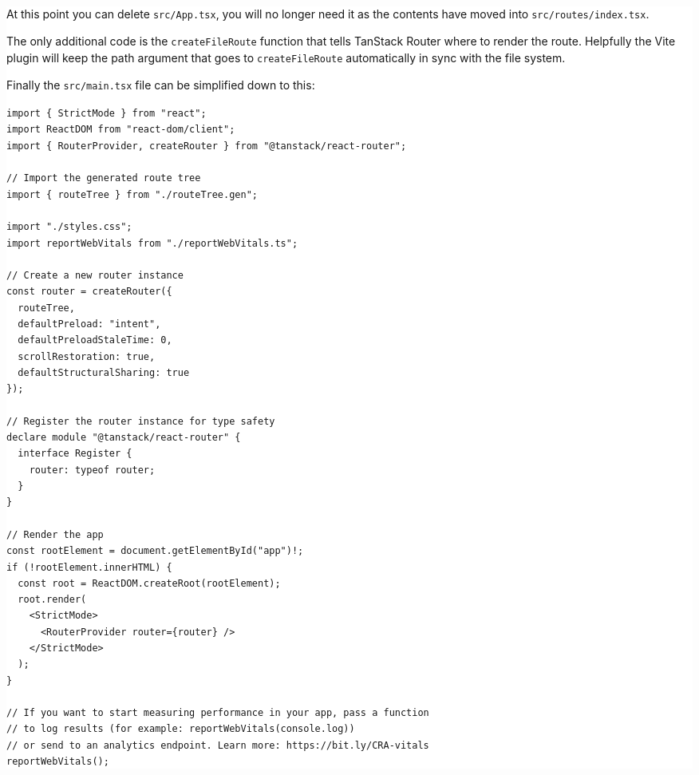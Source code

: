 At this point you can delete `src/App.tsx`, you will no longer need it as the contents have moved into `src/routes/index.tsx`.

The only additional code is the `createFileRoute` function that tells TanStack Router where to render the route. Helpfully the Vite plugin will keep the path argument that goes to `createFileRoute` automatically in sync with the file system.

Finally the `src/main.tsx` file can be simplified down to this:

```tsx
import { StrictMode } from "react";
import ReactDOM from "react-dom/client";
import { RouterProvider, createRouter } from "@tanstack/react-router";

// Import the generated route tree
import { routeTree } from "./routeTree.gen";

import "./styles.css";
import reportWebVitals from "./reportWebVitals.ts";

// Create a new router instance
const router = createRouter({
  routeTree,
  defaultPreload: "intent",
  defaultPreloadStaleTime: 0,
  scrollRestoration: true,
  defaultStructuralSharing: true
});

// Register the router instance for type safety
declare module "@tanstack/react-router" {
  interface Register {
    router: typeof router;
  }
}

// Render the app
const rootElement = document.getElementById("app")!;
if (!rootElement.innerHTML) {
  const root = ReactDOM.createRoot(rootElement);
  root.render(
    <StrictMode>
      <RouterProvider router={router} />
    </StrictMode>
  );
}

// If you want to start measuring performance in your app, pass a function
// to log results (for example: reportWebVitals(console.log))
// or send to an analytics endpoint. Learn more: https://bit.ly/CRA-vitals
reportWebVitals();
```
